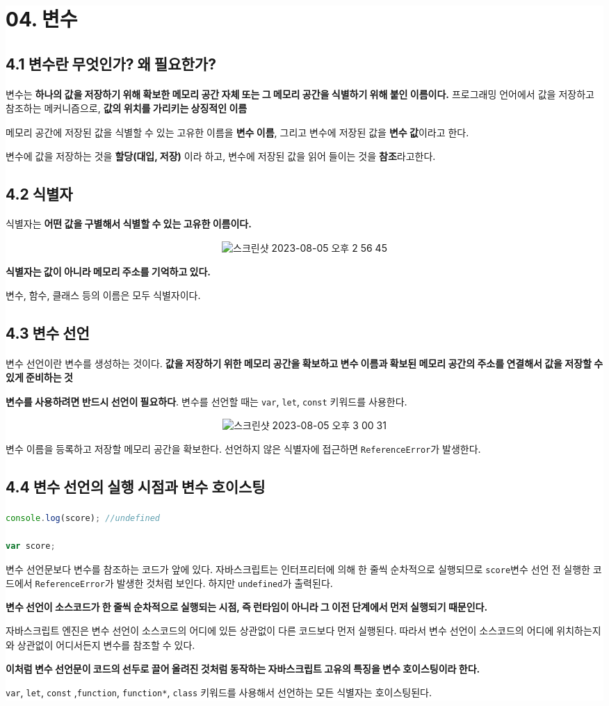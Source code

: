 # 04. 변수

## 4.1 변수란 무엇인가? 왜 필요한가?

변수는 **하나의 값을 저장하기 위해 확보한 메모리 공간 자체 또는 그 메모리 공간을 식별하기 위해 붙인 이름이다.** 프로그래밍 언어에서 값을 저장하고 참조하는 메커니즘으로, **값의 위치를 가리키는 상징적인 이름**

메모리 공간에 저장된 값을 식별할 수 있는 고유한 이름을 **변수 이름**, 그리고 변수에 저장된 값을 **변수 값**이라고 한다.

변수에 값을 저장하는 것을 **할당(대입, 저장)** 이라 하고, 변수에 저장된 값을 읽어 들이는 것을 **참조**라고한다.

## 4.2 식별자

식별자는 **어떤 값을 구별해서 식별할 수 있는 고유한 이름이다.**

<p align='center'>
<img width='600' width="249" alt="스크린샷 2023-08-05 오후 2 56 45" src="https://github.com/bohongu/bohongu/assets/91203029/8ef7e0f9-b7e8-46f2-b030-92affd5e88d8">
</p>

**식별자는 값이 아니라 메모리 주소를 기억하고 있다.**

변수, 함수, 클래스 등의 이름은 모두 식별자이다.

## 4.3 변수 선언

변수 선언이란 변수를 생성하는 것이다. **값을 저장하기 위한 메모리 공간을 확보하고 변수 이름과 확보된 메모리 공간의 주소를 연결해서 값을 저장할 수 있게 준비하는 것**

**변수를 사용하려면 반드시 선언이 필요하다**. 변수를 선언할 때는 `var`, `let`, `const` 키워드를 사용한다.

<p align='center'>
<img width='300' alt="스크린샷 2023-08-05 오후 3 00 31" src="https://github.com/bohongu/bohongu/assets/91203029/46833ffd-8c29-4ad2-8b2b-4c63859780e0">
</p>

변수 이름을 등록하고 저장할 메모리 공간을 확보한다. 선언하지 않은 식별자에 접근하면 `ReferenceError`가 발생한다.

## 4.4 변수 선언의 실행 시점과 변수 호이스팅

```jsx
console.log(score); //undefined

var score;
```

변수 선언문보다 변수를 참조하는 코드가 앞에 있다. 자바스크립트는 인터프리터에 의해 한 줄씩 순차적으로 실행되므로 `score`변수 선언 전 실행한 코드에서 `ReferenceError`가 발생한 것처럼 보인다. 하지만 `undefined`가 출력된다.

**변수 선언이 소스코드가 한 줄씩 순차적으로 실행되는 시점, 즉 런타임이 아니라 그 이전 단계에서 먼저 실행되기 때문인다.**

자바스크립트 엔진은 변수 선언이 소스코드의 어디에 있든 상관없이 다른 코드보다 먼저 실행된다. 따라서 변수 선언이 소스코드의 어디에 위치하는지와 상관없이 어디서든지 변수를 참조할 수 있다.

**이처럼 변수 선언문이 코드의 선두로 끌어 올려진 것처럼 동작하는 자바스크립트 고유의 특징을 변수 호이스팅이라 한다.**

`var`, `let`, `const` ,`function`, `function*`, `class` 키워드를 사용해서 선언하는 모든 식별자는 호이스팅된다.
